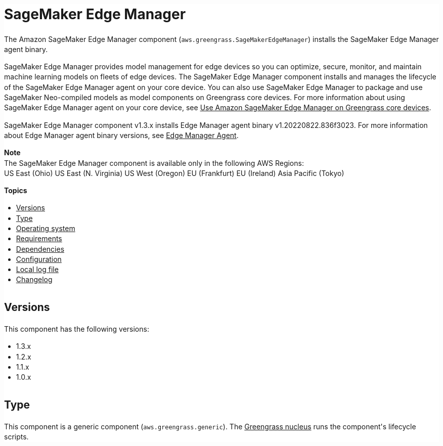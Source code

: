 # SageMaker Edge Manager<a name="sagemaker-edge-manager-component"></a>

The Amazon SageMaker Edge Manager component \(`aws.greengrass.SageMakerEdgeManager`\) installs the SageMaker Edge Manager agent binary\. 

SageMaker Edge Manager provides model management for edge devices so you can optimize, secure, monitor, and maintain machine learning models on fleets of edge devices\. The SageMaker Edge Manager component installs and manages the lifecycle of the SageMaker Edge Manager agent on your core device\. You can also use SageMaker Edge Manager to package and use SageMaker Neo\-compiled models as model components on Greengrass core devices\. For more information about using SageMaker Edge Manager agent on your core device, see [Use Amazon SageMaker Edge Manager on Greengrass core devices](use-sagemaker-edge-manager.md)\.

SageMaker Edge Manager component v1\.3\.x installs Edge Manager agent binary v1\.20220822\.836f3023\. For more information about Edge Manager agent binary versions, see [Edge Manager Agent](https://docs.aws.amazon.com/sagemaker/latest/dg/edge-device-fleet-about)\.

**Note**  
The SageMaker Edge Manager component is available only in the following AWS Regions:  
US East \(Ohio\)
US East \(N\. Virginia\)
US West \(Oregon\)
EU \(Frankfurt\)
EU \(Ireland\)
Asia Pacific \(Tokyo\)

**Topics**
+ [Versions](#sagemaker-edge-manager-component-versions)
+ [Type](#sagemaker-edge-manager-component-type)
+ [Operating system](#sagemaker-edge-manager-component-os-support)
+ [Requirements](#sagemaker-edge-manager-component-requirements)
+ [Dependencies](#sagemaker-edge-manager-component-dependencies)
+ [Configuration](#sagemaker-edge-manager-component-configuration)
+ [Local log file](#sagemaker-edge-manager-component-log-file)
+ [Changelog](#sagemaker-edge-manager-component-changelog)

## Versions<a name="sagemaker-edge-manager-component-versions"></a>

This component has the following versions:
+ 1\.3\.x
+ 1\.2\.x
+ 1\.1\.x
+ 1\.0\.x

## Type<a name="sagemaker-edge-manager-component-type"></a>

<a name="public-component-type-generic"></a>This <a name="public-component-type-generic-phrase"></a>component is a generic component \(`aws.greengrass.generic`\)\. The [Greengrass nucleus](greengrass-nucleus-component.md) runs the component's lifecycle scripts\.
